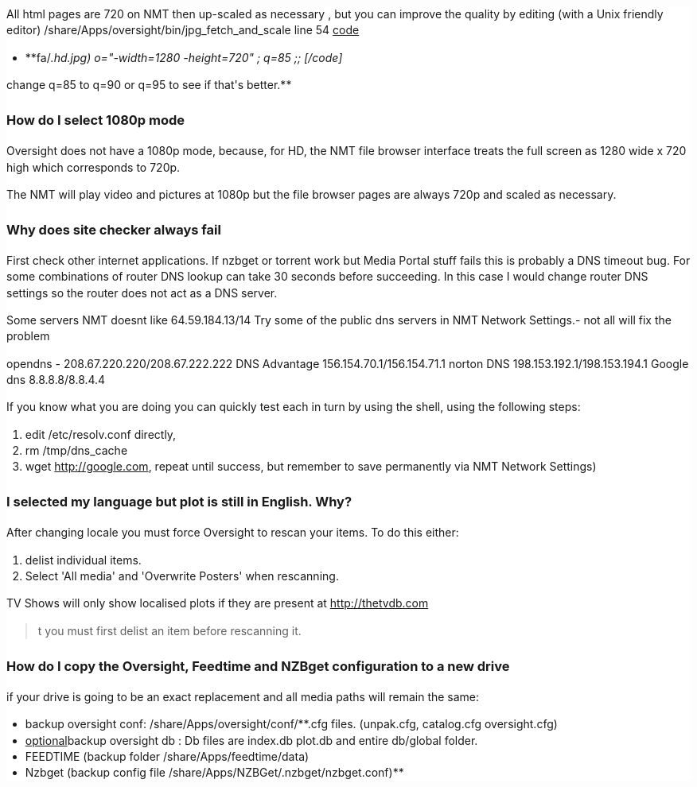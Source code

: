 All html pages are 720 on NMT then up-scaled as necessary , but you can improve the quality by editing  (with a Unix friendly editor)
/share/Apps/oversight/bin/jpg\_fetch\_and\_scale line 54
[code](code.md)
  * **fa/_.hd.jpg) o="-width=1280 -height=720" ; q=85 ;;
[/code]_

change q=85 to q=90 or q=95 to see if that's better.**

### How do I select 1080p mode ###

Oversight does not have a 1080p mode, because, for HD,  the NMT file browser interface treats the full screen as 1280 wide x 720 high which corresponds to 720p.

The NMT will play video and pictures at 1080p but the file browser pages are always 720p and scaled as necessary.

### Why does site checker always fail ###

First check other internet applications. If nzbget or torrent work but Media Portal stuff fails this is probably a DNS timeout bug.
For some combinations of router DNS lookup can take 30 seconds before succeeding.
In this case I would change router DNS settings so the router does not act as a DNS server.

Some servers NMT doesnt like 64.59.184.13/14
Try some of the public dns servers in NMT Network Settings.-
not all will fix the problem

opendns - 208.67.220.220/208.67.222.222
DNS Advantage  156.154.70.1/156.154.71.1
norton DNS 198.153.192.1/198.153.194.1
Google dns 8.8.8.8/8.8.4.4

If you know what you are doing you can quickly test each in turn by using the shell, using the following steps:
  1. edit /etc/resolv.conf directly,
  1. rm /tmp/dns\_cache
  1. wget http://google.com,
repeat until success, but remember to save permanently via NMT Network Settings)

### I selected my language but plot is still in English. Why? ###

After changing locale you must force Oversight to rescan your items. To do this either:
  1. delist individual items.
  1. Select 'All media' and 'Overwrite Posters' when rescanning.

TV Shows will only show localised plots if they are present at http://thetvdb.com
> t you must first delist an item before rescanning it.

### How do I copy the Oversight, Feedtime and NZBget configuration to a new drive ###
if your drive is going to be an exact replacement and all media paths will remain the same:

- backup oversight conf: /share/Apps/oversight/conf/**.cfg files. (unpak.cfg, catalog.cfg oversight.cfg)
- [optional](optional.md)backup oversight db : Db files are index.db plot.db and entire db/global folder.
- FEEDTIME (backup folder /share/Apps/feedtime/data)
- Nzbget (backup config file /share/Apps/NZBGet/.nzbget/nzbget.conf)**
